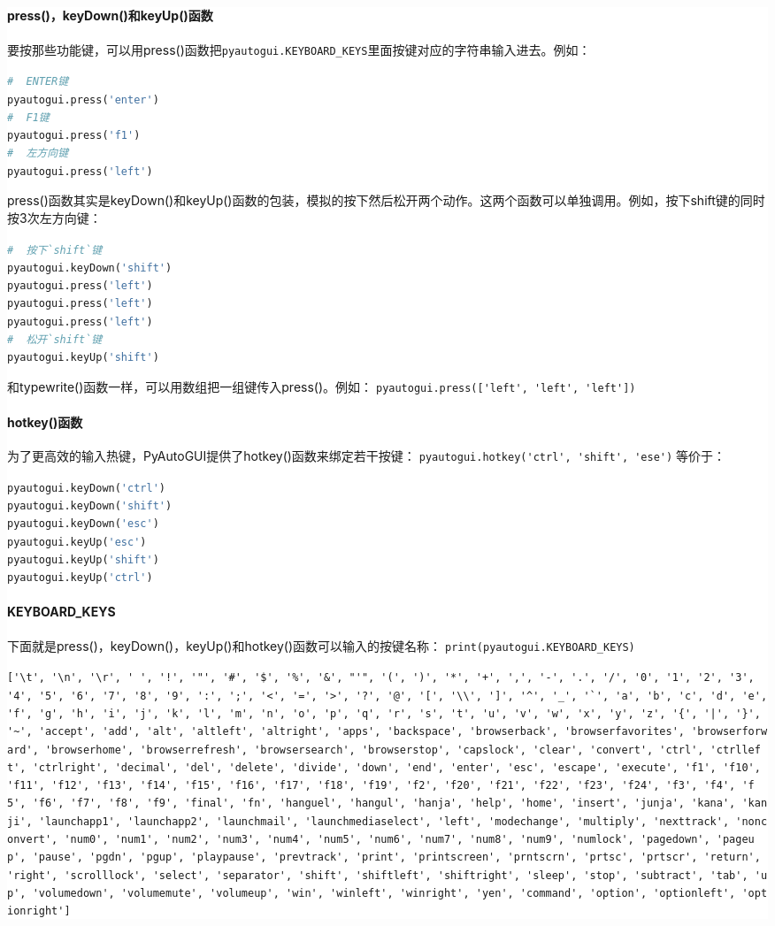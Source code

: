 #### press()，keyDown()和keyUp()函数
要按那些功能键，可以用press()函数把`pyautogui.KEYBOARD_KEYS`里面按键对应的字符串输入进去。例如：

```python
#  ENTER键
pyautogui.press('enter')
#  F1键
pyautogui.press('f1')
#  左方向键
pyautogui.press('left')
```

press()函数其实是keyDown()和keyUp()函数的包装，模拟的按下然后松开两个动作。这两个函数可以单独调用。例如，按下shift键的同时按3次左方向键：
```python
#  按下`shift`键
pyautogui.keyDown('shift')
pyautogui.press('left')
pyautogui.press('left')
pyautogui.press('left')
#  松开`shift`键
pyautogui.keyUp('shift')
```

和typewrite()函数一样，可以用数组把一组键传入press()。例如：
`pyautogui.press(['left', 'left', 'left'])`

#### hotkey()函数
为了更高效的输入热键，PyAutoGUI提供了hotkey()函数来绑定若干按键：
`pyautogui.hotkey('ctrl', 'shift', 'ese')`
等价于：
```python
pyautogui.keyDown('ctrl')
pyautogui.keyDown('shift')
pyautogui.keyDown('esc')
pyautogui.keyUp('esc')
pyautogui.keyUp('shift')
pyautogui.keyUp('ctrl')
```

#### KEYBOARD_KEYS
下面就是press()，keyDown()，keyUp()和hotkey()函数可以输入的按键名称：
`print(pyautogui.KEYBOARD_KEYS)`
```
['\t', '\n', '\r', ' ', '!', '"', '#', '$', '%', '&', "'", '(', ')', '*', '+', ',', '-', '.', '/', '0', '1', '2', '3', '4', '5', '6', '7', '8', '9', ':', ';', '<', '=', '>', '?', '@', '[', '\\', ']', '^', '_', '`', 'a', 'b', 'c', 'd', 'e', 'f', 'g', 'h', 'i', 'j', 'k', 'l', 'm', 'n', 'o', 'p', 'q', 'r', 's', 't', 'u', 'v', 'w', 'x', 'y', 'z', '{', '|', '}', '~', 'accept', 'add', 'alt', 'altleft', 'altright', 'apps', 'backspace', 'browserback', 'browserfavorites', 'browserforward', 'browserhome', 'browserrefresh', 'browsersearch', 'browserstop', 'capslock', 'clear', 'convert', 'ctrl', 'ctrlleft', 'ctrlright', 'decimal', 'del', 'delete', 'divide', 'down', 'end', 'enter', 'esc', 'escape', 'execute', 'f1', 'f10', 'f11', 'f12', 'f13', 'f14', 'f15', 'f16', 'f17', 'f18', 'f19', 'f2', 'f20', 'f21', 'f22', 'f23', 'f24', 'f3', 'f4', 'f5', 'f6', 'f7', 'f8', 'f9', 'final', 'fn', 'hanguel', 'hangul', 'hanja', 'help', 'home', 'insert', 'junja', 'kana', 'kanji', 'launchapp1', 'launchapp2', 'launchmail', 'launchmediaselect', 'left', 'modechange', 'multiply', 'nexttrack', 'nonconvert', 'num0', 'num1', 'num2', 'num3', 'num4', 'num5', 'num6', 'num7', 'num8', 'num9', 'numlock', 'pagedown', 'pageup', 'pause', 'pgdn', 'pgup', 'playpause', 'prevtrack', 'print', 'printscreen', 'prntscrn', 'prtsc', 'prtscr', 'return', 'right', 'scrolllock', 'select', 'separator', 'shift', 'shiftleft', 'shiftright', 'sleep', 'stop', 'subtract', 'tab', 'up', 'volumedown', 'volumemute', 'volumeup', 'win', 'winleft', 'winright', 'yen', 'command', 'option', 'optionleft', 'optionright']
```
